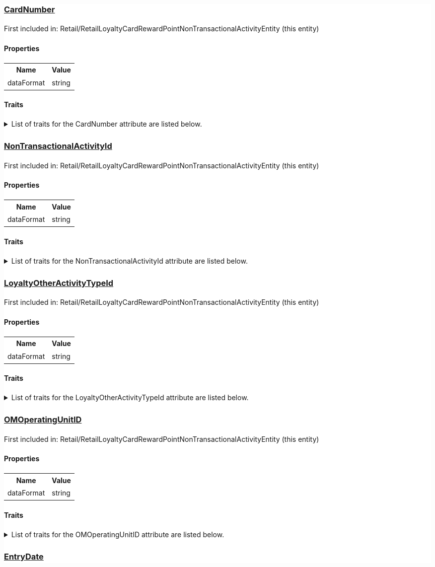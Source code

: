 ### <a href=#CardNumber name="CardNumber">CardNumber</a>

First included in: Retail/RetailLoyaltyCardRewardPointNonTransactionalActivityEntity (this entity)  

#### Properties

<table><tr><th>Name</th><th>Value</th></tr><tr><td>dataFormat</td><td>string</td></tr></table>

#### Traits

<details><summary>List of traits for the CardNumber attribute are listed below.</summary></details>

### <a href=#NonTransactionalActivityId name="NonTransactionalActivityId">NonTransactionalActivityId</a>

First included in: Retail/RetailLoyaltyCardRewardPointNonTransactionalActivityEntity (this entity)  

#### Properties

<table><tr><th>Name</th><th>Value</th></tr><tr><td>dataFormat</td><td>string</td></tr></table>

#### Traits

<details><summary>List of traits for the NonTransactionalActivityId attribute are listed below.</summary></details>

### <a href=#LoyaltyOtherActivityTypeId name="LoyaltyOtherActivityTypeId">LoyaltyOtherActivityTypeId</a>

First included in: Retail/RetailLoyaltyCardRewardPointNonTransactionalActivityEntity (this entity)  

#### Properties

<table><tr><th>Name</th><th>Value</th></tr><tr><td>dataFormat</td><td>string</td></tr></table>

#### Traits

<details><summary>List of traits for the LoyaltyOtherActivityTypeId attribute are listed below.</summary></details>

### <a href=#OMOperatingUnitID name="OMOperatingUnitID">OMOperatingUnitID</a>

First included in: Retail/RetailLoyaltyCardRewardPointNonTransactionalActivityEntity (this entity)  

#### Properties

<table><tr><th>Name</th><th>Value</th></tr><tr><td>dataFormat</td><td>string</td></tr></table>

#### Traits

<details><summary>List of traits for the OMOperatingUnitID attribute are listed below.</summary></details>

### <a href=#EntryDate name="EntryDate">EntryDate</a>
